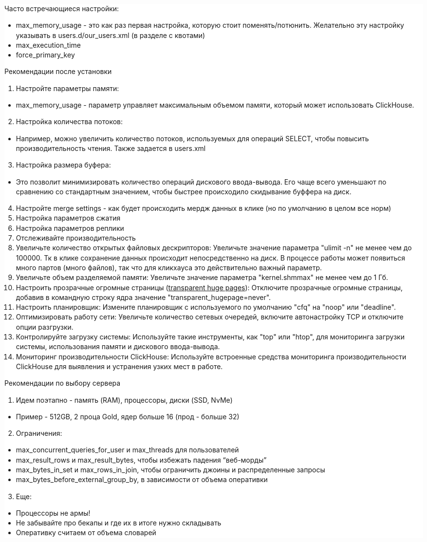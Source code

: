 Часто встречающиеся настройки:
- max_memory_usage - это как раз первая настройка, которую стоит поменять/потюнить. Желательно эту настройку указывать в users.d/our_users.xml (в разделе с квотами)
- max_execution_time
- force_primary_key

Рекомендации после установки
1. Настройте параметры памяти:
  - max_memory_usage - параметр управляет максимальным объемом памяти, который может использовать ClickHouse.
2. Настройка количества потоков:
 - Например, можно увеличить количество потоков, используемых для операций SELECT, чтобы повысить производительность чтения. Также задается в users.xml
3. Настройка размера буфера:
 - Это позволит минимизировать количество операций дискового ввода-вывода. Его чаще всего уменьшают по сравнению со стандартным значением, чтобы быстрее происходило скидывание буффера на диск.
4. Настройте merge settings - как будет происходить мердж данных в клике (но по умолчанию в целом все норм)
5. Настройка параметров сжатия
6. Настройка параметров реплики
7. Отслеживайте производительность
8. Увеличьте количество открытых файловых дескрипторов: Увеличьте значение параметра "ulimit -n" не менее чем до 100000. Тк в клике сохранение данных происходит непосредственно на диск. В процессе работы может появиться много партов (много файлов), так что для кликхауса это действительно важный параметр.
9. Увеличьте объем разделяемой памяти: Увеличьте значение параметра "kernel.shmmax" не менее чем до 1 Гб. 
10. Настроить прозрачные огромные страницы ([transparent huge pages](https://habr.com/ru/companies/otus/articles/460403/)): Отключите прозрачные огромные страницы, добавив в командную строку ядра значение "transparent_hugepage=never".
11. Настроить планировщик: Измените планировщик с используемого по умолчанию "cfq" на "noop" или "deadline".
12. Оптимизировать работу сети: Увеличьте количество сетевых очередей, включите автонастройку TCP и отключите опции разгрузки.
13. Контролируйте загрузку системы: Используйте такие инструменты, как "top" или "htop", для мониторинга загрузки системы, использования памяти и дискового ввода-вывода.
14. Мониторинг производительности ClickHouse: Используйте встроенные средства мониторинга производительности ClickHouse для выявления и устранения узких мест в работе.

Рекомендации по выбору сервера
1. Идем поэтапно - память (RAM), процессоры, диски (SSD, NvMe)
 - Пример - 512GB, 2 проца Gold, ядер больше 16 (прод - больше 32)
2. Ограничения:
 - max_concurrent_queries_for_user и max_threads для пользователей
 - max_result_rows и max_result_bytes, чтобы избежать падения “веб-морды”
 - max_bytes_in_set и max_rows_in_join, чтобы ограничить джоины и распределенные запросы
 - max_bytes_before_external_group_by, в зависимости от объема оперативки
3. Еще:
 - Процессоры не армы!
 - Не забывайте про бекапы и где их в итоге нужно складывать
 - Оперативку считаем от объема словарей
